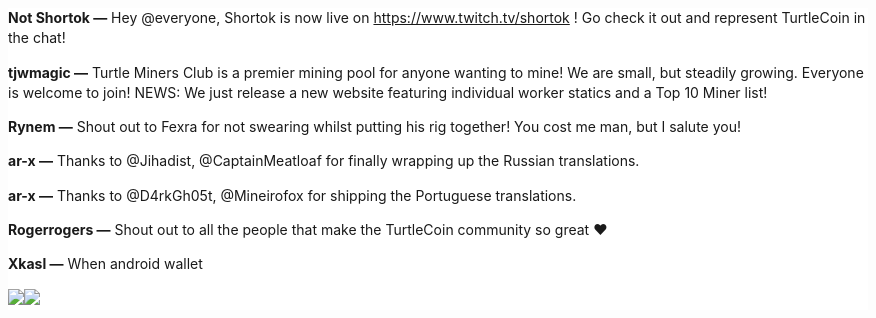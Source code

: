 **Not Shortok —** Hey @everyone, Shortok is now live on <https://www.twitch.tv/shortok> ! Go check it out and represent TurtleCoin in the chat!

**tjwmagic —** Turtle Miners Club is a premier mining pool for anyone wanting to mine! We are small, but steadily growing. Everyone is welcome to join! NEWS: We just release a new website featuring individual worker statics and a Top 10 Miner list!

**Rynem —** Shout out to Fexra for not swearing whilst putting his rig together! You cost me man, but I salute you!

**ar-x —** Thanks to @Jihadist, @CaptainMeatloaf for finally wrapping up the Russian translations.

**ar-x —** Thanks to @D4rkGh05t, @Mineirofox for shipping the Portuguese translations.

**Rogerrogers —** Shout out to all the people that make the TurtleCoin community so great ❤

**Xkasl —** When android wallet

[![](https://miro.medium.com/max/60/1*Wt2auqISiEAOZxJ-I7brDQ.png?q=20)![](https://miro.medium.com/max/510/1*Wt2auqISiEAOZxJ-I7brDQ.png)](https://docs.google.com/forms/d/1apzYQHO6Qdt7ng5yUPFO_LG4ABWFBwUl6FSRo25zozY/edit)